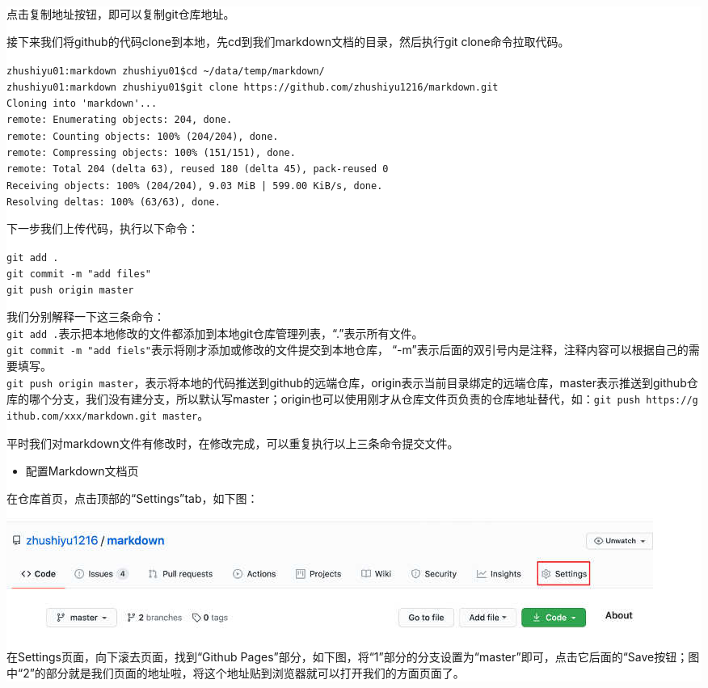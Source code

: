 点击复制地址按钮，即可以复制git仓库地址。

接下来我们将github的代码clone到本地，先cd到我们markdown文档的目录，然后执行git clone命令拉取代码。

```
zhushiyu01:markdown zhushiyu01$cd ~/data/temp/markdown/
zhushiyu01:markdown zhushiyu01$git clone https://github.com/zhushiyu1216/markdown.git
Cloning into 'markdown'...
remote: Enumerating objects: 204, done.
remote: Counting objects: 100% (204/204), done.
remote: Compressing objects: 100% (151/151), done.
remote: Total 204 (delta 63), reused 180 (delta 45), pack-reused 0
Receiving objects: 100% (204/204), 9.03 MiB | 599.00 KiB/s, done.
Resolving deltas: 100% (63/63), done.
```

下一步我们上传代码，执行以下命令：

```
git add .
git commit -m "add files"
git push origin master
```

我们分别解释一下这三条命令：  
`git add .`表示把本地修改的文件都添加到本地git仓库管理列表，“.”表示所有文件。  
`git commit -m "add fiels"`表示将刚才添加或修改的文件提交到本地仓库， “-m”表示后面的双引号内是注释，注释内容可以根据自己的需要填写。  
`git push origin master`，表示将本地的代码推送到github的远端仓库，origin表示当前目录绑定的远端仓库，master表示推送到github仓库的哪个分支，我们没有建分支，所以默认写master；origin也可以使用刚才从仓库文件页负责的仓库地址替代，如：`git push https://github.com/xxx/markdown.git master`。

平时我们对markdown文件有修改时，在修改完成，可以重复执行以上三条命令提交文件。


+ 配置Markdown文档页

在仓库首页，点击顶部的“Settings”tab，如下图：

![setting entry](images/github_repository_setting_entry.jpg)

在Settings页面，向下滚去页面，找到“Github Pages”部分，如下图，将“1”部分的分支设置为“master”即可，点击它后面的“Save按钮；图中“2”的部分就是我们页面的地址啦，将这个地址贴到浏览器就可以打开我们的方面页面了。
